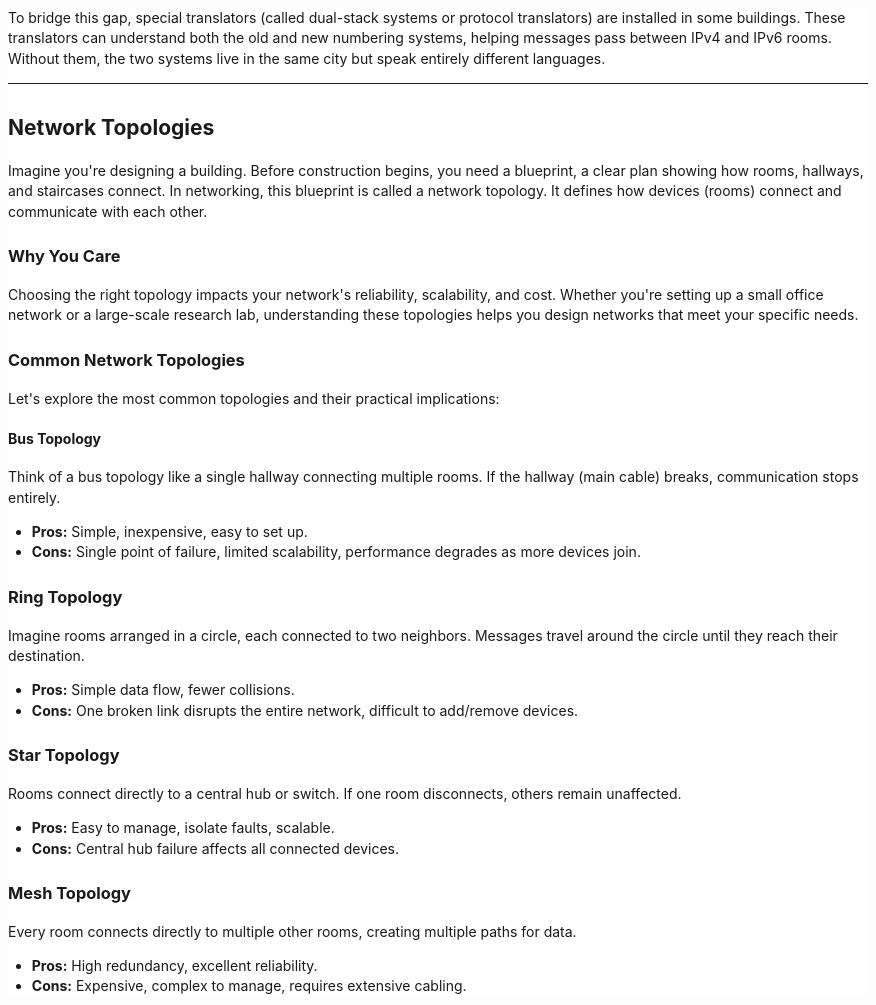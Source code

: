 To bridge this gap, special translators (called dual-stack systems or protocol translators) are installed in some buildings. These translators can understand both the old and new numbering systems, helping messages pass between IPv4 and IPv6 rooms. Without them, the two systems live in the same city but speak entirely different languages.


---

## Network Topologies

Imagine you're designing a building. Before construction begins, you need a blueprint, a clear plan showing how rooms, hallways, and staircases connect. In networking, this blueprint is called a network topology. It defines how devices (rooms) connect and communicate with each other.

### Why You Care

Choosing the right topology impacts your network's reliability, scalability, and cost. Whether you're setting up a small office network or a large-scale research lab, understanding these topologies helps you design networks that meet your specific needs.

### Common Network Topologies

Let's explore the most common topologies and their practical implications:

#### Bus Topology
Think of a bus topology like a single hallway connecting multiple rooms. If the hallway (main cable) breaks, communication stops entirely.

- **Pros:** Simple, inexpensive, easy to set up.
- **Cons:** Single point of failure, limited scalability, performance degrades as more devices join.

### Ring Topology

Imagine rooms arranged in a circle, each connected to two neighbors. Messages travel around the circle until they reach their destination.

- **Pros:** Simple data flow, fewer collisions.
- **Cons:** One broken link disrupts the entire network, difficult to add/remove devices.

### Star Topology

Rooms connect directly to a central hub or switch. If one room disconnects, others remain unaffected.

- **Pros:** Easy to manage, isolate faults, scalable.
- **Cons:** Central hub failure affects all connected devices.

### Mesh Topology

Every room connects directly to multiple other rooms, creating multiple paths for data.

- **Pros:** High redundancy, excellent reliability.
- **Cons:** Expensive, complex to manage, requires extensive cabling.
